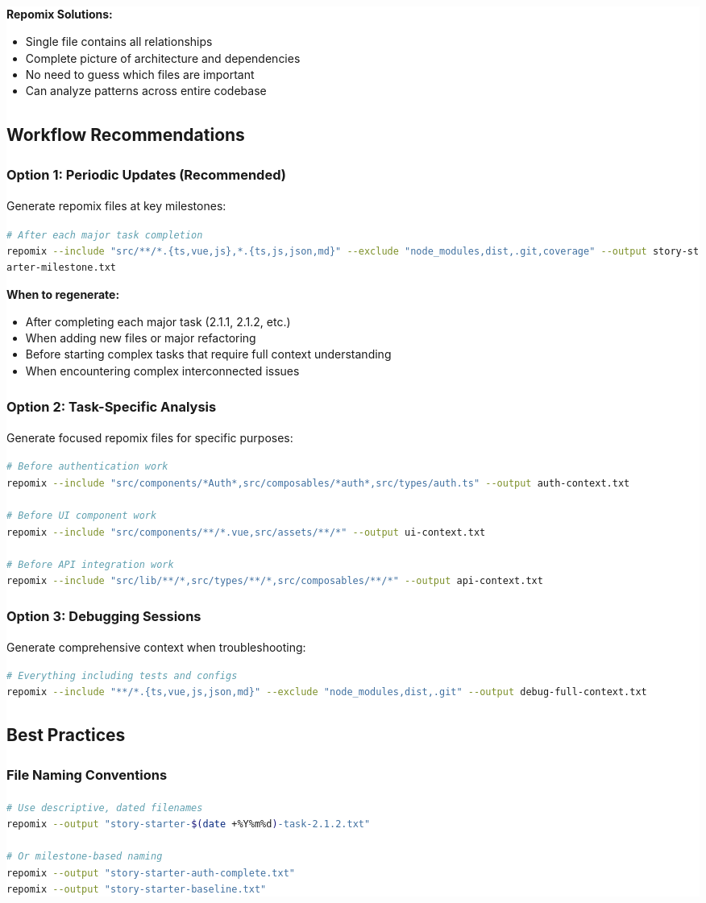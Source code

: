**Repomix Solutions:**
- Single file contains all relationships
- Complete picture of architecture and dependencies
- No need to guess which files are important
- Can analyze patterns across entire codebase

## Workflow Recommendations

### Option 1: Periodic Updates (Recommended)
Generate repomix files at key milestones:

```bash
# After each major task completion
repomix --include "src/**/*.{ts,vue,js},*.{ts,js,json,md}" --exclude "node_modules,dist,.git,coverage" --output story-starter-milestone.txt
```

**When to regenerate:**
- After completing each major task (2.1.1, 2.1.2, etc.)
- When adding new files or major refactoring
- Before starting complex tasks that require full context understanding
- When encountering complex interconnected issues

### Option 2: Task-Specific Analysis
Generate focused repomix files for specific purposes:

```bash
# Before authentication work
repomix --include "src/components/*Auth*,src/composables/*auth*,src/types/auth.ts" --output auth-context.txt

# Before UI component work
repomix --include "src/components/**/*.vue,src/assets/**/*" --output ui-context.txt

# Before API integration work
repomix --include "src/lib/**/*,src/types/**/*,src/composables/**/*" --output api-context.txt
```

### Option 3: Debugging Sessions
Generate comprehensive context when troubleshooting:

```bash
# Everything including tests and configs
repomix --include "**/*.{ts,vue,js,json,md}" --exclude "node_modules,dist,.git" --output debug-full-context.txt
```

## Best Practices

### File Naming Conventions
```bash
# Use descriptive, dated filenames
repomix --output "story-starter-$(date +%Y%m%d)-task-2.1.2.txt"

# Or milestone-based naming
repomix --output "story-starter-auth-complete.txt"
repomix --output "story-starter-baseline.txt"
```
